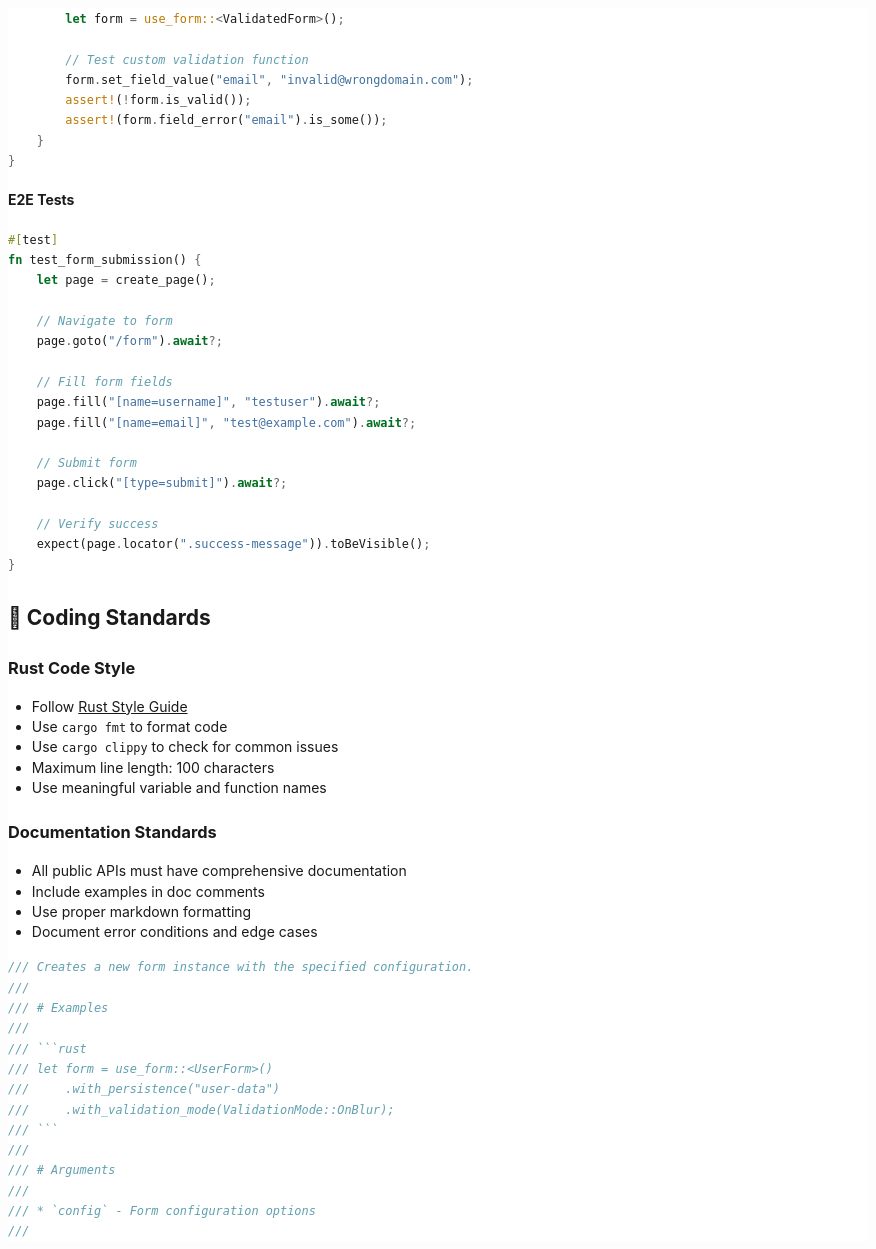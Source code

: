 ```rust
        let form = use_form::<ValidatedForm>();

        // Test custom validation function
        form.set_field_value("email", "invalid@wrongdomain.com");
        assert!(!form.is_valid());
        assert!(form.field_error("email").is_some());
    }
}
```

#### **E2E Tests**

```rust
#[test]
fn test_form_submission() {
    let page = create_page();

    // Navigate to form
    page.goto("/form").await?;

    // Fill form fields
    page.fill("[name=username]", "testuser").await?;
    page.fill("[name=email]", "test@example.com").await?;

    // Submit form
    page.click("[type=submit]").await?;

    // Verify success
    expect(page.locator(".success-message")).toBeVisible();
}
```

## 📝 **Coding Standards**

### **Rust Code Style**

- Follow [Rust Style Guide](https://doc.rust-lang.org/1.0.0/style/style/naming/README.html)
- Use `cargo fmt` to format code
- Use `cargo clippy` to check for common issues
- Maximum line length: 100 characters
- Use meaningful variable and function names

### **Documentation Standards**

- All public APIs must have comprehensive documentation
- Include examples in doc comments
- Use proper markdown formatting
- Document error conditions and edge cases

````rust
/// Creates a new form instance with the specified configuration.
///
/// # Examples
///
/// ```rust
/// let form = use_form::<UserForm>()
///     .with_persistence("user-data")
///     .with_validation_mode(ValidationMode::OnBlur);
/// ```
///
/// # Arguments
///
/// * `config` - Form configuration options
///
````